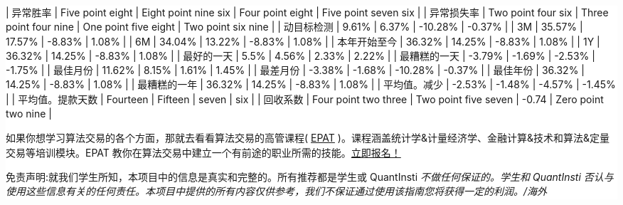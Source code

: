| 异常胜率 | Five point eight | Eight point nine six | Four point eight | Five point seven six |
| 异常损失率 | Two point four six | Three point four nine | One point five eight | Two point six nine |
| 动目标检测 | 9.61% | 6.37% | -10.28% | -0.37% |
| 3M | 35.57% | 17.57% | -8.83% | 1.08% |
| 6M | 34.04% | 13.22% | -8.83% | 1.08% |
| 本年开始至今 | 36.32% | 14.25% | -8.83% | 1.08% |
| 1Y | 36.32% | 14.25% | -8.83% | 1.08% |
| 最好的一天 | 5.5% | 4.56% | 2.33% | 2.22% |
| 最糟糕的一天 | -3.79% | -1.69% | -2.53% | -1.75% |
| 最佳月份 | 11.62% | 8.15% | 1.61% | 1.45% |
| 最差月份 | -3.38% | -1.68% | -10.28% | -0.37% |
| 最佳年份 | 36.32% | 14.25% | -8.83% | 1.08% |
| 最糟糕的一年 | 36.32% | 14.25% | -8.83% | 1.08% |
| 平均值。减少 | -2.53% | -1.48% | -4.57% | -1.45% |
| 平均值。提款天数 | Fourteen | Fifteen | seven | six |
| 回收系数 | Four point two three | Two point five seven | -0.74 | Zero point two nine |

如果你想学习算法交易的各个方面，那就去看看算法交易的高管课程( [EPAT](https://www.quantinsti.com/) )。课程涵盖统计学&计量经济学、金融计算&技术和算法&定量交易等培训模块。EPAT 教你在算法交易中建立一个有前途的职业所需的技能。[立即报名！](https://www.quantinsti.com/epat/)

免责声明:就我们学生所知，本项目中的信息是真实和完整的。所有推荐都是学生或 QuantInsti *不做任何保证的。学生和 QuantInsti* *否认与使用这些信息有关的任何责任。本项目中提供的所有内容仅供参考，我们不保证通过使用该指南您将获得一定的利润。/海外*
